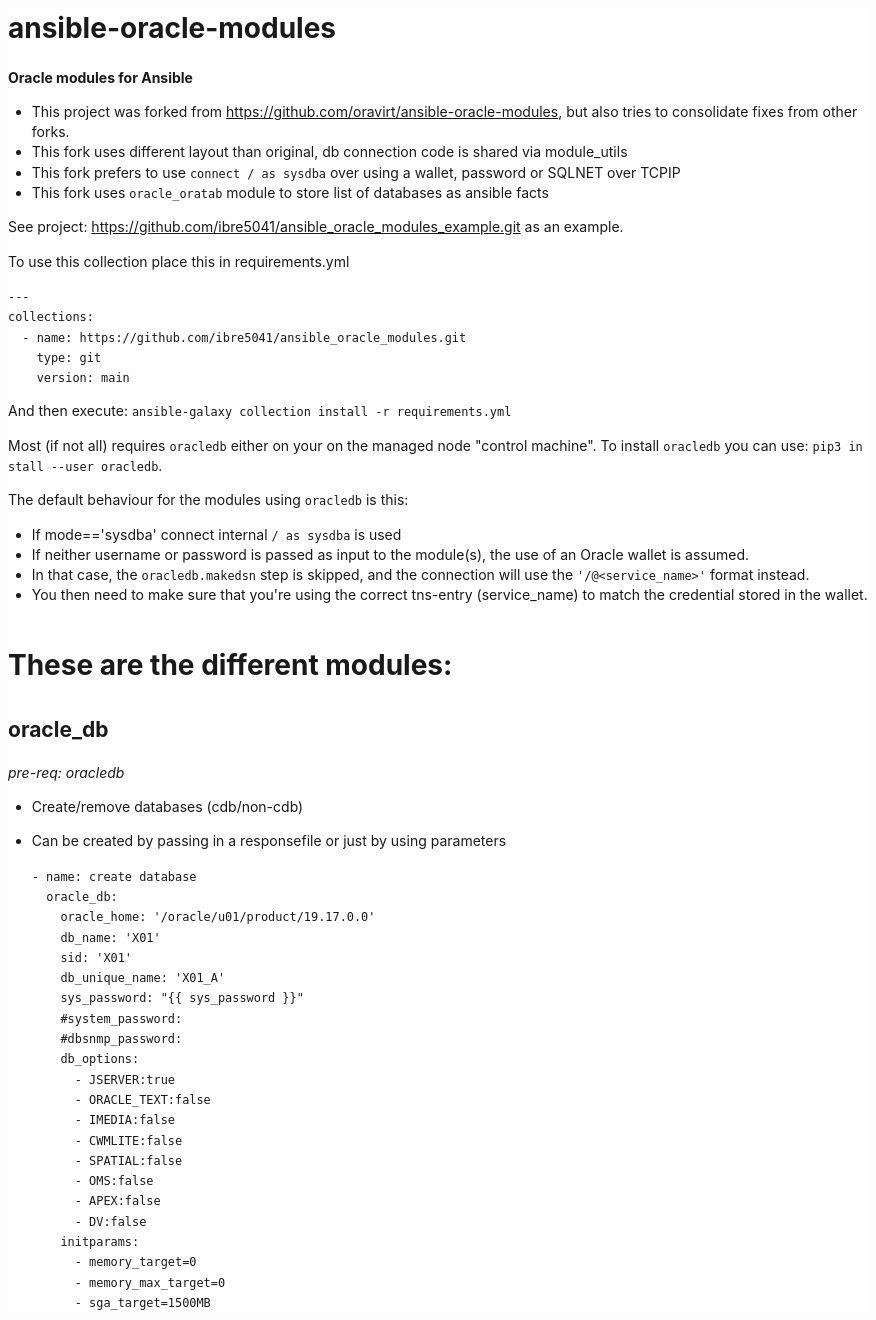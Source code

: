 # ansible-oracle-modules
**Oracle modules for Ansible**

- This project was forked from https://github.com/oravirt/ansible-oracle-modules, but also tries to consolidate fixes from other forks.  
- This fork uses different layout than original, db connection code is shared via module_utils
- This fork prefers to use `connect / as sysdba` over using a wallet, password or SQLNET over TCPIP 
- This fork uses `oracle_oratab` module to store list of databases as ansible facts

See project: https://github.com/ibre5041/ansible_oracle_modules_example.git as an example.

To use this collection place this in requirements.yml

    ---
    collections:
      - name: https://github.com/ibre5041/ansible_oracle_modules.git
        type: git
        version: main

And then execute: `ansible-galaxy collection install -r requirements.yml`

Most (if not all) requires `oracledb` either on your on the managed node "control machine".
To install `oracledb` you can use: `pip3 install --user oracledb`.

The default behaviour for the modules using `oracledb` is this:

- If mode=='sysdba' connect internal `/ as sysdba` is used
- If neither username or password is passed as input to the module(s), the use of an Oracle wallet is assumed.
- In that case, the `oracledb.makedsn` step is skipped, and the connection will use the `'/@<service_name>'` format instead.
- You then need to make sure that you're using the correct tns-entry (service_name) to match the credential stored in the wallet.

# These are the different modules:

## **oracle_db**

*pre-req: oracledb*

- Create/remove databases (cdb/non-cdb)
- Can be created by passing in a responsefile or just by using parameters

      - name: create database
        oracle_db:
          oracle_home: '/oracle/u01/product/19.17.0.0'
          db_name: 'X01'
          sid: 'X01'
          db_unique_name: 'X01_A'
          sys_password: "{{ sys_password }}"
          #system_password:
          #dbsnmp_password:
          db_options:
            - JSERVER:true
            - ORACLE_TEXT:false
            - IMEDIA:false
            - CWMLITE:false
            - SPATIAL:false
            - OMS:false
            - APEX:false
            - DV:false
          initparams:
            - memory_target=0
            - memory_max_target=0
            - sga_target=1500MB